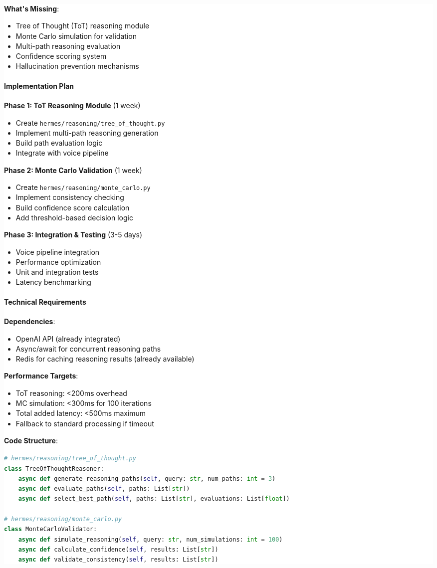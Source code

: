 **What's Missing**:
- Tree of Thought (ToT) reasoning module
- Monte Carlo simulation for validation
- Multi-path reasoning evaluation
- Confidence scoring system
- Hallucination prevention mechanisms

#### Implementation Plan

**Phase 1: ToT Reasoning Module** (1 week)
- Create `hermes/reasoning/tree_of_thought.py`
- Implement multi-path reasoning generation
- Build path evaluation logic
- Integrate with voice pipeline

**Phase 2: Monte Carlo Validation** (1 week)
- Create `hermes/reasoning/monte_carlo.py`
- Implement consistency checking
- Build confidence score calculation
- Add threshold-based decision logic

**Phase 3: Integration & Testing** (3-5 days)
- Voice pipeline integration
- Performance optimization
- Unit and integration tests
- Latency benchmarking

#### Technical Requirements

**Dependencies**:
- OpenAI API (already integrated)
- Async/await for concurrent reasoning paths
- Redis for caching reasoning results (already available)

**Performance Targets**:
- ToT reasoning: <200ms overhead
- MC simulation: <300ms for 100 iterations
- Total added latency: <500ms maximum
- Fallback to standard processing if timeout

**Code Structure**:
```python
# hermes/reasoning/tree_of_thought.py
class TreeOfThoughtReasoner:
    async def generate_reasoning_paths(self, query: str, num_paths: int = 3)
    async def evaluate_paths(self, paths: List[str])
    async def select_best_path(self, paths: List[str], evaluations: List[float])

# hermes/reasoning/monte_carlo.py
class MonteCarloValidator:
    async def simulate_reasoning(self, query: str, num_simulations: int = 100)
    async def calculate_confidence(self, results: List[str])
    async def validate_consistency(self, results: List[str])
```
